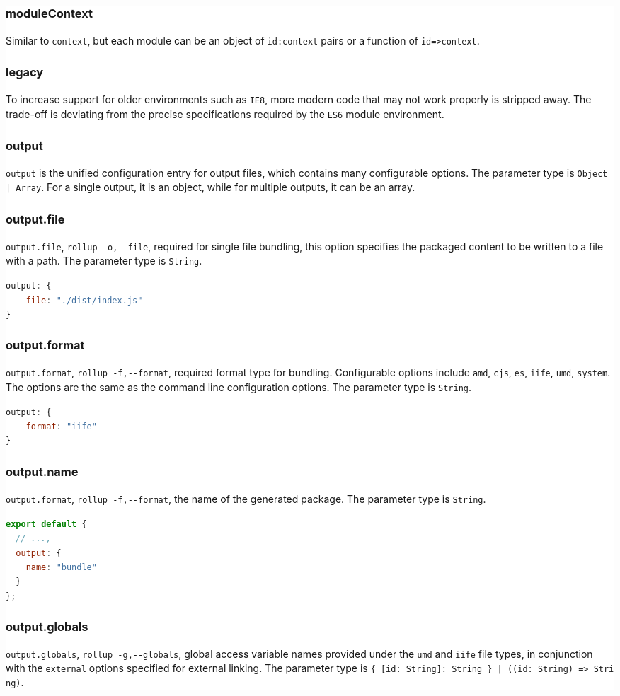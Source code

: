 ### moduleContext
Similar to `context`, but each module can be an object of `id:context` pairs or a function of `id=>context`.

### legacy
To increase support for older environments such as `IE8`, more modern code that may not work properly is stripped away. The trade-off is deviating from the precise specifications required by the `ES6` module environment.

### output
`output` is the unified configuration entry for output files, which contains many configurable options. The parameter type is `Object | Array`. For a single output, it is an object, while for multiple outputs, it can be an array.

### output.file
`output.file`, `rollup -o,--file`, required for single file bundling, this option specifies the packaged content to be written to a file with a path. The parameter type is `String`.

```javascript
output: {
    file: "./dist/index.js" 
}
```

### output.format
`output.format`, `rollup -f,--format`, required format type for bundling. Configurable options include `amd`, `cjs`, `es`, `iife`, `umd`, `system`. The options are the same as the command line configuration options. The parameter type is `String`.

```javascript
output: { 
    format: "iife"
}
```

### output.name
`output.format`, `rollup -f,--format`, the name of the generated package. The parameter type is `String`.

```javascript
export default {
  // ...,
  output: {
    name: "bundle"
  }
};
```

### output.globals
`output.globals`, `rollup -g,--globals`, global access variable names provided under the `umd` and `iife` file types, in conjunction with the `external` options specified for external linking. The parameter type is `{ [id: String]: String } | ((id: String) => String)`.
